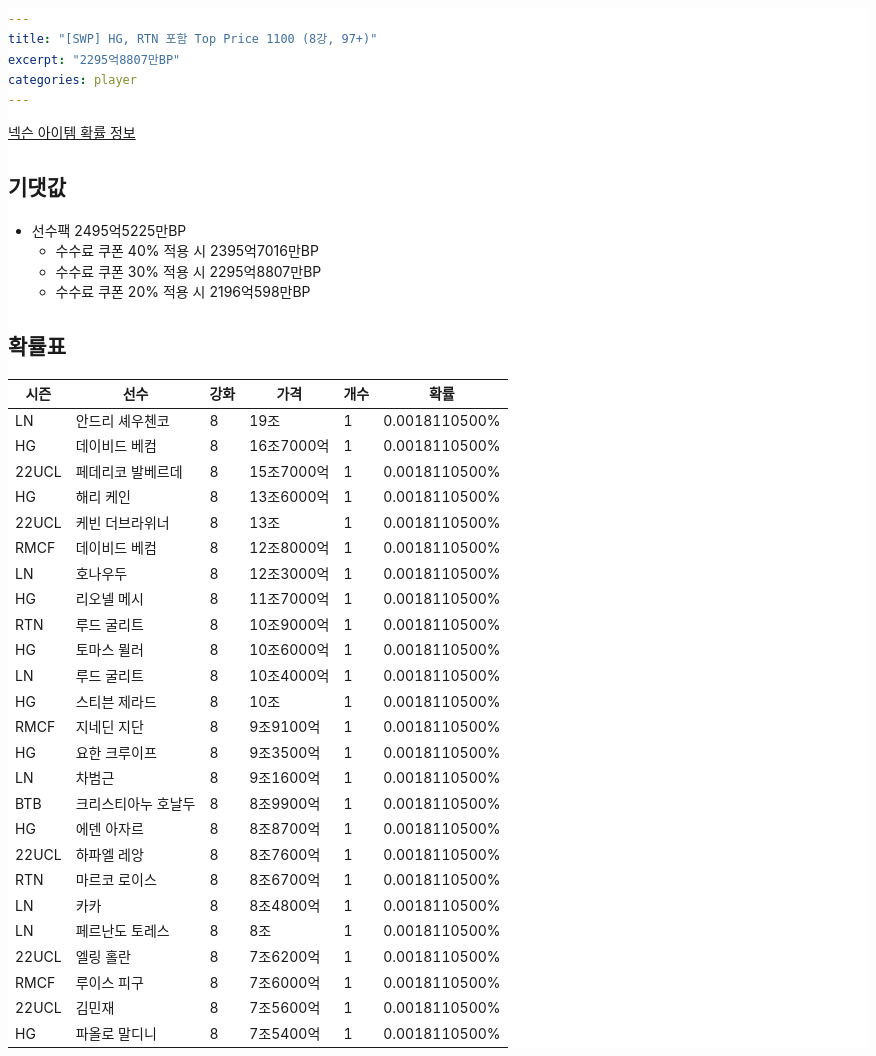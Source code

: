 ```yaml
---
title: "[SWP] HG, RTN 포함 Top Price 1100 (8강, 97+)"
excerpt: "2295억8807만BP"
categories: player
---
```

[넥슨 아이템 확률 정보](http://iteminfo.nexon.com/probability/fco?sn=7435)

## 기댓값
- 선수팩 2495억5225만BP
  - 수수료 쿠폰 40% 적용 시 2395억7016만BP
  - 수수료 쿠폰 30% 적용 시 2295억8807만BP
  - 수수료 쿠폰 20% 적용 시 2196억598만BP


## 확률표

|시즌|선수|강화|가격|개수|확률|
|---|---|---|---|---|---|
|LN|안드리 셰우첸코|8|19조|1|0.0018110500%|
|HG|데이비드 베컴|8|16조7000억|1|0.0018110500%|
|22UCL|페데리코 발베르데|8|15조7000억|1|0.0018110500%|
|HG|해리 케인|8|13조6000억|1|0.0018110500%|
|22UCL|케빈 더브라위너|8|13조|1|0.0018110500%|
|RMCF|데이비드 베컴|8|12조8000억|1|0.0018110500%|
|LN|호나우두|8|12조3000억|1|0.0018110500%|
|HG|리오넬 메시|8|11조7000억|1|0.0018110500%|
|RTN|루드 굴리트|8|10조9000억|1|0.0018110500%|
|HG|토마스 뮐러|8|10조6000억|1|0.0018110500%|
|LN|루드 굴리트|8|10조4000억|1|0.0018110500%|
|HG|스티븐 제라드|8|10조|1|0.0018110500%|
|RMCF|지네딘 지단|8|9조9100억|1|0.0018110500%|
|HG|요한 크루이프|8|9조3500억|1|0.0018110500%|
|LN|차범근|8|9조1600억|1|0.0018110500%|
|BTB|크리스티아누 호날두|8|8조9900억|1|0.0018110500%|
|HG|에덴 아자르|8|8조8700억|1|0.0018110500%|
|22UCL|하파엘 레앙|8|8조7600억|1|0.0018110500%|
|RTN|마르코 로이스|8|8조6700억|1|0.0018110500%|
|LN|카카|8|8조4800억|1|0.0018110500%|
|LN|페르난도 토레스|8|8조|1|0.0018110500%|
|22UCL|엘링 홀란|8|7조6200억|1|0.0018110500%|
|RMCF|루이스 피구|8|7조6000억|1|0.0018110500%|
|22UCL|김민재|8|7조5600억|1|0.0018110500%|
|HG|파올로 말디니|8|7조5400억|1|0.0018110500%|